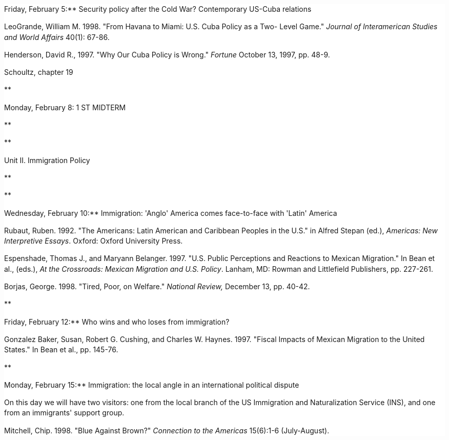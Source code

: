 Friday, February 5:** Security policy after the Cold War? Contemporary US-Cuba
relations

LeoGrande, William M. 1998. "From Havana to Miami: U.S. Cuba Policy as a Two-
Level Game." _Journal of Interamerican Studies and World Affairs_ 40(1):
67-86.

Henderson, David R., 1997. "Why Our Cuba Policy is Wrong." _Fortune_ October
13, 1997, pp. 48-9.

Schoultz, chapter 19

**

Monday, February 8: 1 ST MIDTERM

**

**

Unit II. Immigration Policy

**

**

Wednesday, February 10:** Immigration: 'Anglo' America comes face-to-face with
'Latin' America

Rubaut, Ruben. 1992. "The Americans: Latin American and Caribbean Peoples in
the U.S." in Alfred Stepan (ed.), _Americas: New Interpretive Essays_. Oxford:
Oxford University Press.

Espenshade, Thomas J., and Maryann Belanger. 1997. "U.S. Public Perceptions
and Reactions to Mexican Migration." In Bean et al., (eds.), _At the
Crossroads: Mexican Migration and U.S. Policy_. Lanham, MD: Rowman and
Littlefield Publishers, pp. 227-261.

Borjas, George. 1998. "Tired, Poor, on Welfare." _National Review,_ December
13, pp. 40-42.

**

Friday, February 12:** Who wins and who loses from immigration?

Gonzalez Baker, Susan, Robert G. Cushing, and Charles W. Haynes. 1997. "Fiscal
Impacts of Mexican Migration to the United States." In Bean et al., pp.
145-76.

**

Monday, February 15:** Immigration: the local angle in an international
political dispute

On this day we will have two visitors: one from the local branch of the US
Immigration and Naturalization Service (INS), and one from an immigrants'
support group.

Mitchell, Chip. 1998. "Blue Against Brown?" _Connection to the Americas_
15(6):1-6 (July-August).
